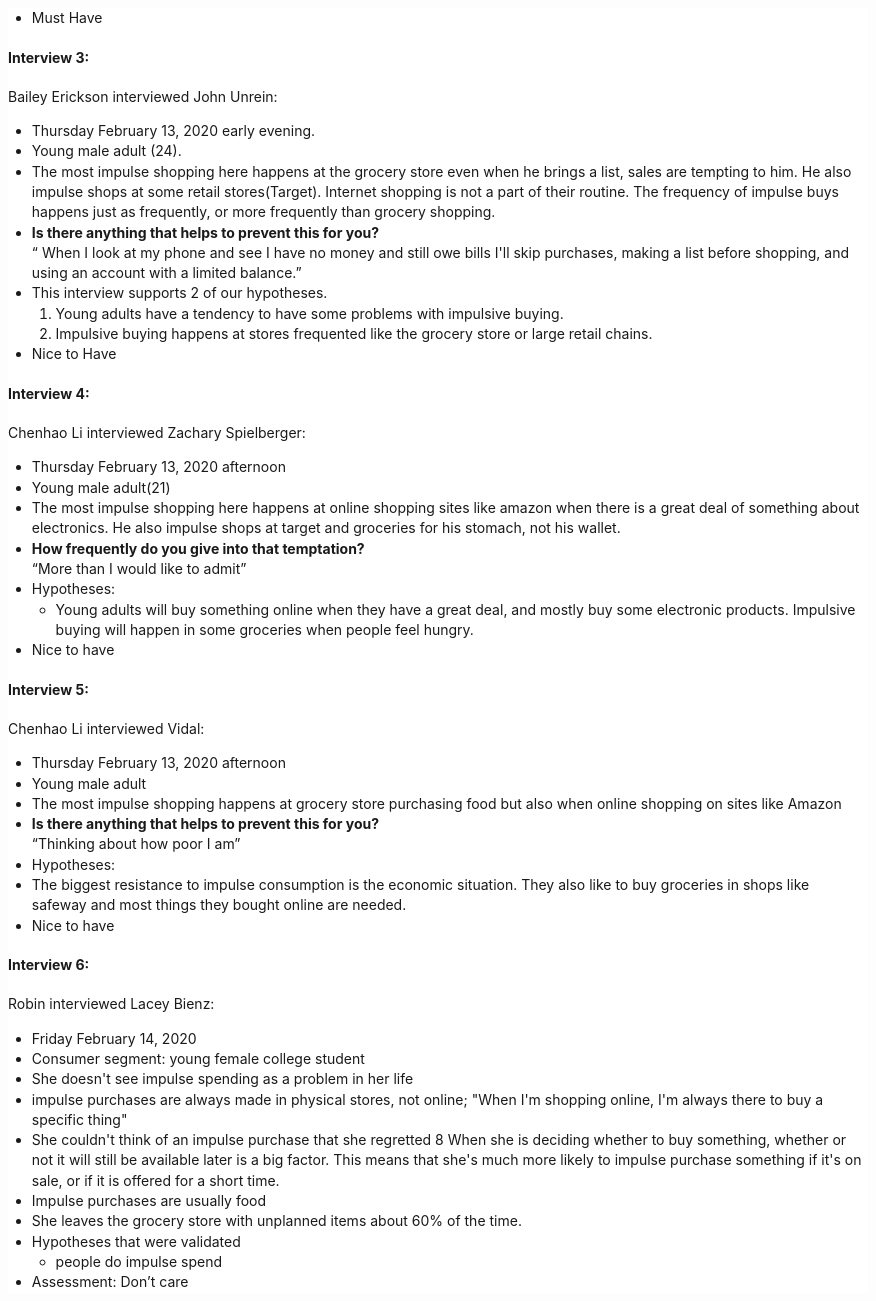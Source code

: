 * Must Have 

#### Interview 3:
Bailey Erickson interviewed John Unrein:
* Thursday February 13, 2020 early evening.
* Young male adult (24).
* The most impulse shopping here happens at the grocery store even when he brings a list, sales are tempting to him. He also impulse shops at some retail stores(Target). Internet shopping is not a part of their routine. The frequency of impulse buys happens just as frequently, or more frequently than grocery shopping.
* __Is there anything that helps to prevent this for you?__  
“ When I look at my phone and see I have no money and still owe bills I'll skip purchases, making a list before shopping, and using an account with a limited balance.”
* This interview supports 2 of our hypotheses.
  1. Young adults have a tendency to have some problems with impulsive buying. 
  1. Impulsive buying happens at stores frequented like the grocery store or large retail chains.
* Nice to Have

#### Interview 4:
Chenhao Li interviewed Zachary Spielberger:
* Thursday February 13, 2020 afternoon 
* Young male adult(21)
* The most impulse shopping here happens at online shopping sites like amazon when there is a great deal of something about electronics. He also impulse shops at target and groceries for his stomach, not his wallet.
* __How frequently do you give into that temptation?__  
“More than I would like to admit”
* Hypotheses: 
  * Young adults will buy something online when they have a great deal, and mostly buy some electronic products. Impulsive buying will happen in some groceries when people feel hungry. 
* Nice to have

#### Interview 5:
Chenhao Li interviewed Vidal:
* Thursday February 13, 2020 afternoon
* Young male adult
* The most impulse shopping happens at grocery store purchasing food but also when online shopping on sites like Amazon 
* __Is there anything that helps to prevent this for you?__  
“Thinking about how poor I am”
* Hypotheses:
* The biggest resistance to impulse consumption is the economic situation. They also like to buy groceries in shops like safeway and most things they bought online are needed.
* Nice to have 

#### Interview 6:
Robin interviewed Lacey Bienz:
* Friday February 14, 2020
* Consumer segment: young female college student
* She doesn't see impulse spending as a problem in her life
* impulse purchases are always made in physical stores, not online; "When I'm shopping online, I'm always there to buy a specific thing"
* She couldn't think of an impulse purchase that she regretted
8 When she is deciding whether to buy something, whether or not it will still be available later is a big factor. This means that she's much more likely to impulse purchase something if it's on sale, or if it is offered for a short time.
* Impulse purchases are usually food
* She leaves the grocery store with unplanned items about 60% of the time.
* Hypotheses that were validated 
  * people do impulse spend
* Assessment: Don’t care

